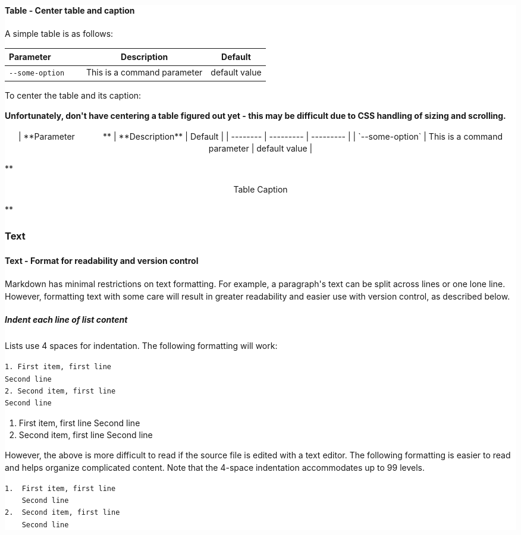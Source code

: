 #### Table - Center table and caption ####

A simple table is as follows:

| **Parameter&nbsp;&nbsp;&nbsp;&nbsp;&nbsp;&nbsp;&nbsp;&nbsp;&nbsp;&nbsp;&nbsp;&nbsp;** | **Description** | Default |
| -------- | --------- | --------- |
| `--some-option` | This is a command parameter | default value | 

To center the table and its caption:

**Unfortunately, don't have centering a table figured out yet - this may be difficult due to CSS handling of sizing and scrolling.**

<div style="text-align: center;">
| **Parameter&nbsp;&nbsp;&nbsp;&nbsp;&nbsp;&nbsp;&nbsp;&nbsp;&nbsp;&nbsp;&nbsp;&nbsp;** | **Description** | Default |
| -------- | --------- | --------- |
| `--some-option` | This is a command parameter | default value | 
</div>

**<p style="text-align: center;">
Table Caption
</p>**

### Text ###

#### Text - Format for readability and version control ####

Markdown has minimal restrictions on text formatting.
For example, a paragraph's text can be split across lines or one lone line.
However, formatting text with some care will result in greater readability and
easier use with version control, as described below.

##### Indent each line of list content #####

Lists use 4 spaces for indentation. 
The following formatting will work:

```
1. First item, first line
Second line
2. Second item, first line
Second line
```

1. First item, first line
Second line
2. Second item, first line
Second line

However, the above is more difficult to read if the source file is edited with a text editor.
The following formatting is easier to read and helps organize complicated content.
Note that the 4-space indentation accommodates up to 99 levels.

```
1.  First item, first line
    Second line
2.  Second item, first line
    Second line
```
